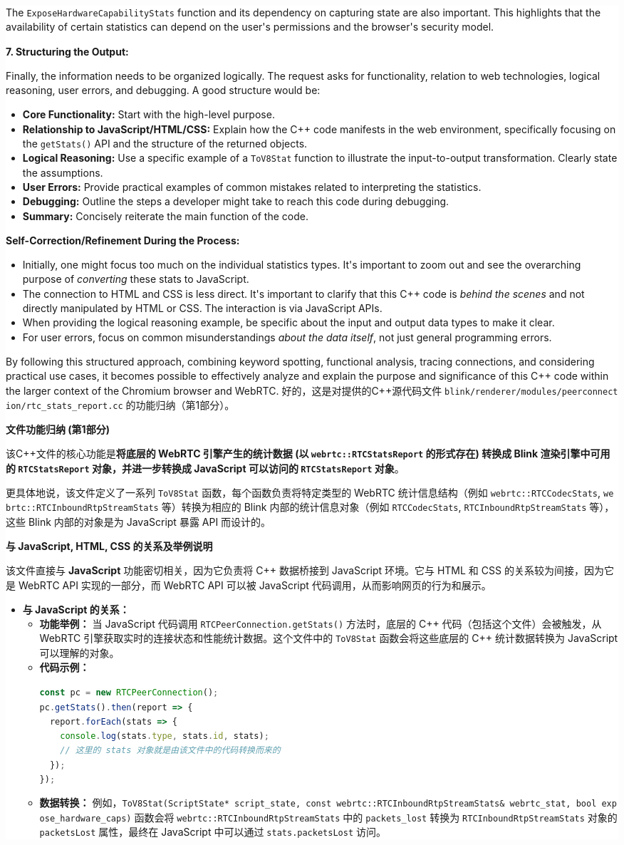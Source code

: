 The `ExposeHardwareCapabilityStats` function and its dependency on capturing state are also important. This highlights that the availability of certain statistics can depend on the user's permissions and the browser's security model.

**7. Structuring the Output:**

Finally, the information needs to be organized logically. The request asks for functionality, relation to web technologies, logical reasoning, user errors, and debugging. A good structure would be:

* **Core Functionality:**  Start with the high-level purpose.
* **Relationship to JavaScript/HTML/CSS:** Explain how the C++ code manifests in the web environment, specifically focusing on the `getStats()` API and the structure of the returned objects.
* **Logical Reasoning:**  Use a specific example of a `ToV8Stat` function to illustrate the input-to-output transformation. Clearly state the assumptions.
* **User Errors:** Provide practical examples of common mistakes related to interpreting the statistics.
* **Debugging:** Outline the steps a developer might take to reach this code during debugging.
* **Summary:**  Concisely reiterate the main function of the code.

**Self-Correction/Refinement During the Process:**

* Initially, one might focus too much on the individual statistics types. It's important to zoom out and see the overarching purpose of *converting* these stats to JavaScript.
* The connection to HTML and CSS is less direct. It's important to clarify that this C++ code is *behind the scenes* and not directly manipulated by HTML or CSS. The interaction is via JavaScript APIs.
* When providing the logical reasoning example, be specific about the input and output data types to make it clear.
* For user errors, focus on common misunderstandings *about the data itself*, not just general programming errors.

By following this structured approach, combining keyword spotting, functional analysis, tracing connections, and considering practical use cases, it becomes possible to effectively analyze and explain the purpose and significance of this C++ code within the larger context of the Chromium browser and WebRTC.
好的，这是对提供的C++源代码文件 `blink/renderer/modules/peerconnection/rtc_stats_report.cc` 的功能归纳（第1部分）。

**文件功能归纳 (第1部分)**

该C++文件的核心功能是**将底层的 WebRTC 引擎产生的统计数据 (以 `webrtc::RTCStatsReport` 的形式存在) 转换成 Blink 渲染引擎中可用的 `RTCStatsReport` 对象，并进一步转换成 JavaScript 可以访问的 `RTCStatsReport` 对象**。

更具体地说，该文件定义了一系列 `ToV8Stat` 函数，每个函数负责将特定类型的 WebRTC 统计信息结构（例如 `webrtc::RTCCodecStats`, `webrtc::RTCInboundRtpStreamStats` 等）转换为相应的 Blink 内部的统计信息对象（例如 `RTCCodecStats`, `RTCInboundRtpStreamStats` 等），这些 Blink 内部的对象是为 JavaScript 暴露 API 而设计的。

**与 JavaScript, HTML, CSS 的关系及举例说明**

该文件直接与 **JavaScript** 功能密切相关，因为它负责将 C++ 数据桥接到 JavaScript 环境。它与 HTML 和 CSS 的关系较为间接，因为它是 WebRTC API 实现的一部分，而 WebRTC API 可以被 JavaScript 代码调用，从而影响网页的行为和展示。

* **与 JavaScript 的关系：**
    * **功能举例：** 当 JavaScript 代码调用 `RTCPeerConnection.getStats()` 方法时，底层的 C++ 代码（包括这个文件）会被触发，从 WebRTC 引擎获取实时的连接状态和性能统计数据。这个文件中的 `ToV8Stat` 函数会将这些底层的 C++ 统计数据转换为 JavaScript 可以理解的对象。
    * **代码示例：**
      ```javascript
      const pc = new RTCPeerConnection();
      pc.getStats().then(report => {
        report.forEach(stats => {
          console.log(stats.type, stats.id, stats);
          // 这里的 stats 对象就是由该文件中的代码转换而来的
        });
      });
      ```
    * **数据转换：** 例如，`ToV8Stat(ScriptState* script_state, const webrtc::RTCInboundRtpStreamStats& webrtc_stat, bool expose_hardware_caps)` 函数会将 `webrtc::RTCInboundRtpStreamStats` 中的 `packets_lost` 转换为 `RTCInboundRtpStreamStats` 对象的 `packetsLost` 属性，最终在 JavaScript 中可以通过 `stats.packetsLost` 访问。

